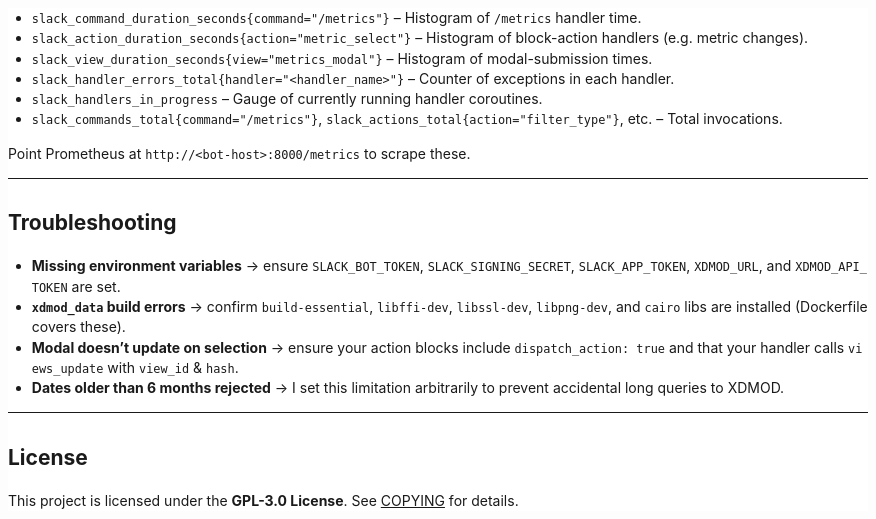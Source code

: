 - `slack_command_duration_seconds{command="/metrics"}` – Histogram of `/metrics` handler time.  
- `slack_action_duration_seconds{action="metric_select"}` – Histogram of block-action handlers (e.g. metric changes).  
- `slack_view_duration_seconds{view="metrics_modal"}` – Histogram of modal-submission times.  
- `slack_handler_errors_total{handler="<handler_name>"}` – Counter of exceptions in each handler.  
- `slack_handlers_in_progress` – Gauge of currently running handler coroutines.  
- `slack_commands_total{command="/metrics"}`, `slack_actions_total{action="filter_type"}`, etc. – Total invocations.

Point Prometheus at `http://<bot-host>:8000/metrics` to scrape these.

---

## Troubleshooting

- **Missing environment variables** → ensure `SLACK_BOT_TOKEN`, `SLACK_SIGNING_SECRET`, `SLACK_APP_TOKEN`, `XDMOD_URL`, and `XDMOD_API_TOKEN` are set.  
- **`xdmod_data` build errors** → confirm `build-essential`, `libffi-dev`, `libssl-dev`, `libpng-dev`, and `cairo` libs are installed (Dockerfile covers these).  
- **Modal doesn’t update on selection** → ensure your action blocks include `dispatch_action: true` and that your handler calls `views_update` with `view_id` & `hash`.  
- **Dates older than 6 months rejected** → I set this limitation arbitrarily to prevent accidental long queries to XDMOD.

---

## License

This project is licensed under the **GPL-3.0 License**. See [COPYING](./COPYING) for details.  
